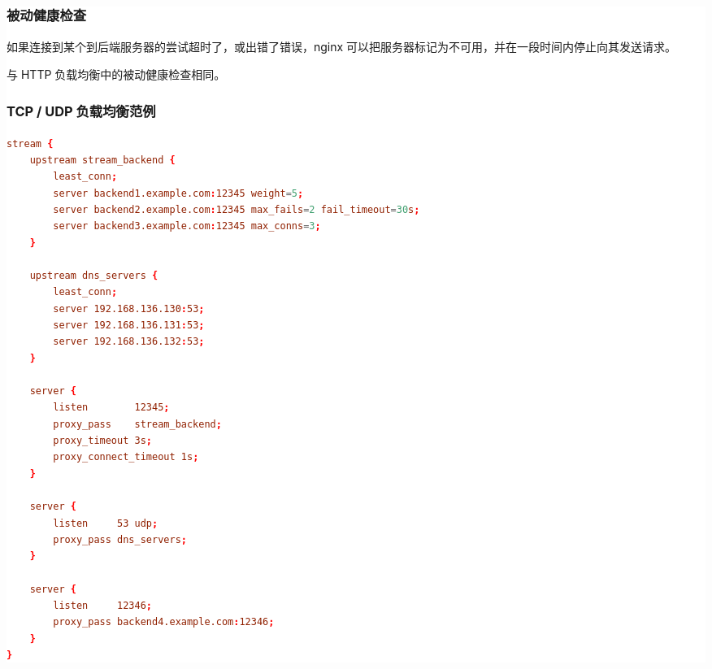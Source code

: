 









### 被动健康检查

如果连接到某个到后端服务器的尝试超时了，或出错了错误，nginx 可以把服务器标记为不可用，并在一段时间内停止向其发送请求。

与 HTTP 负载均衡中的被动健康检查相同。












### TCP / UDP 负载均衡范例

```conf
stream {
    upstream stream_backend {
        least_conn;
        server backend1.example.com:12345 weight=5;
        server backend2.example.com:12345 max_fails=2 fail_timeout=30s;
        server backend3.example.com:12345 max_conns=3;
    }

    upstream dns_servers {
        least_conn;
        server 192.168.136.130:53;
        server 192.168.136.131:53;
        server 192.168.136.132:53;
    }

    server {
        listen        12345;
        proxy_pass    stream_backend;
        proxy_timeout 3s;
        proxy_connect_timeout 1s;
    }

    server {
        listen     53 udp;
        proxy_pass dns_servers;
    }

    server {
        listen     12346;
        proxy_pass backend4.example.com:12346;
    }
}
```
